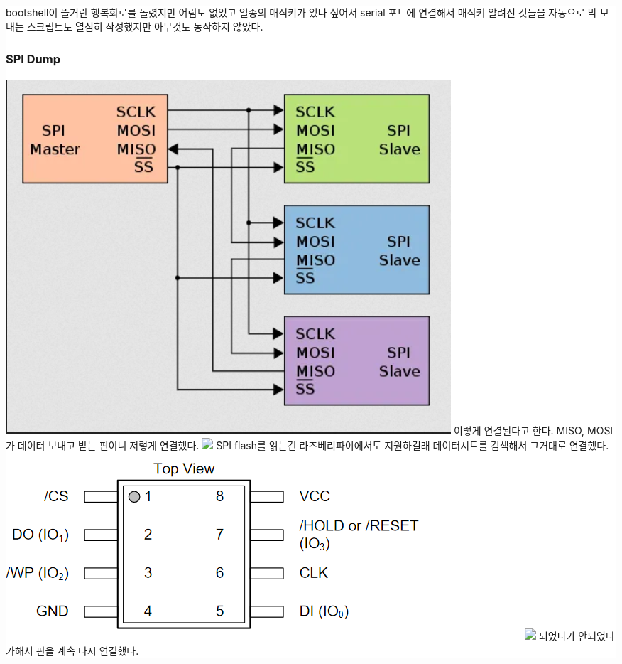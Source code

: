 bootshell이 뜰거란 행복회로를 돌렸지만 어림도 없었고 일종의 매직키가 있나 싶어서 serial 포트에 연결해서 매직키 알려진 것들을 자동으로 막 보내는 스크립트도 열심히 작성했지만 아무것도 동작하지 않았다.
### SPI Dump
![](/blog/Router_firmware_extraction_emulator_dev/4e088581b3296acb9912b15270212d27.png)
이렇게 연결된다고 한다.
MISO, MOSI가 데이터 보내고 받는 핀이니 저렇게 연결했다.
![](/blog/Router_firmware_extraction_emulator_dev/5b0ba90f9fd2ef722bf278f42e95e876.png)
SPI flash를 읽는건 라즈베리파이에서도 지원하길래 데이터시트를 검색해서 그거대로 연결했다. 
![](/blog/Router_firmware_extraction_emulator_dev/44c564a1bb5ae4d41d9b842ca6efe50c.png)
![](/blog/Router_firmware_extraction_emulator_dev/7bfdf2b060a86a0a8a7c8993375c8bfc.png)
되었다가 안되었다가해서 핀을 계속 다시 연결했다.